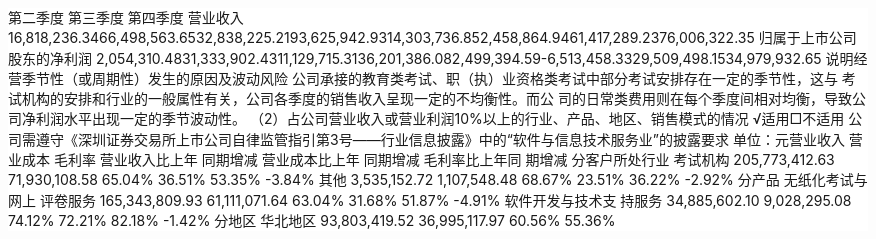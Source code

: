 第二季度
第三季度
第四季度
营业收入
16,818,236.3466,498,563.6532,838,225.2193,625,942.9314,303,736.852,458,864.9461,417,289.2376,006,322.35
归属于上市公司
股东的净利润
2,054,310.4831,333,902.4311,129,715.3136,201,386.082,499,394.59-6,513,458.3329,509,498.1534,979,932.65
说明经营季节性（或周期性）发生的原因及波动风险
公司承接的教育类考试、职（执）业资格类考试中部分考试安排存在一定的季节性，这与
考试机构的安排和行业的一般属性有关，公司各季度的销售收入呈现一定的不均衡性。而公
司的日常类费用则在每个季度间相对均衡，导致公司净利润水平出现一定的季节波动性。
（2）占公司营业收入或营业利润10%以上的行业、产品、地区、销售模式的情况
√适用□不适用
公司需遵守《深圳证券交易所上市公司自律监管指引第3号——行业信息披露》中的“软件与信息技术服务业”的披露要求
单位：元营业收入
营业成本
毛利率
营业收入比上年
同期增减
营业成本比上年
同期增减
毛利率比上年同
期增减
分客户所处行业
考试机构
205,773,412.63
71,930,108.58
65.04%
36.51%
53.35%
-3.84%
其他
3,535,152.72
1,107,548.48
68.67%
23.51%
36.22%
-2.92%
分产品
无纸化考试与网上
评卷服务
165,343,809.93
61,111,071.64
63.04%
31.68%
51.87%
-4.91%
软件开发与技术支
持服务
34,885,602.10
9,028,295.08
74.12%
72.21%
82.18%
-1.42%
分地区
华北地区
93,803,419.52
36,995,117.97
60.56%
55.36%